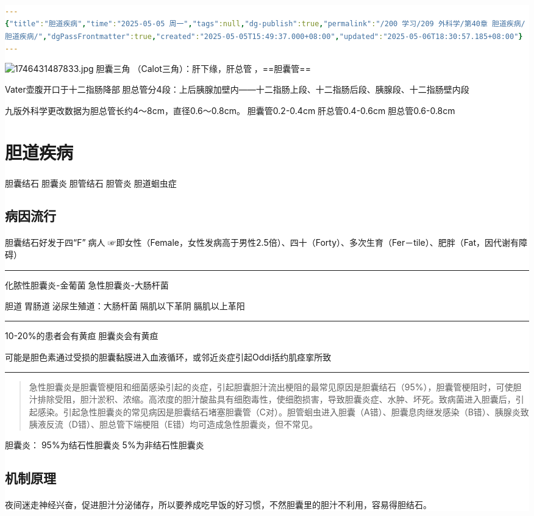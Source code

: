 ```yaml
---
{"title":"胆道疾病","time":"2025-05-05 周一","tags":null,"dg-publish":true,"permalink":"/200 学习/209 外科学/第40章 胆道疾病/胆道疾病/","dgPassFrontmatter":true,"created":"2025-05-05T15:49:37.000+08:00","updated":"2025-05-06T18:30:57.185+08:00"}
---
```


![1746431487833.jpg](https://maple-forest-1315227141.cos.ap-nanjing.myqcloud.com/20250505155150111.jpg)
胆囊三角 （Calot三角）：肝下缘，肝总管 ，==胆囊管==

Vater壶腹开口于十二指肠降部 
胆总管分4段：上后胰腺加壁内——十二指肠上段、十二指肠后段、胰腺段、十二指肠壁内段

九版外科学更改数据为胆总管长约4～8cm，直径0.6～0.8cm。
胆囊管0.2-0.4cm
肝总管0.4-0.6cm
胆总管0.6-0.8cm
# 胆道疾病
胆囊结石 胆囊炎
胆管结石 胆管炎
胆道蛔虫症
## 病因流行
胆囊结石好发于四“F” 病人
☞即女性（Female，女性发病高于男性2.5倍）、四十（Forty）、多次生育（Fer－tile）、肥胖（Fat，因代谢有障碍）

---
化脓性胆囊炎-金葡菌
急性胆囊炎-大肠杆菌

胆道 胃肠道 泌尿生殖道：大肠杆菌
隔肌以下革阴
膈肌以上革阳
***
10-20%的患者会有黄疸
胆囊炎会有黄疸

可能是胆色素通过受损的胆囊黏膜进入血液循环，或邻近炎症引起Oddi括约肌痉挛所致
***
> 急性胆囊炎是胆囊管梗阻和细菌感染引起的炎症，引起胆囊胆汁流出梗阻的最常见原因是胆囊结石（95%），胆囊管梗阻时，可使胆汁排除受阻，胆汁淤积、浓缩。高浓度的胆汁酸盐具有细胞毒性，使细胞损害，导致胆囊炎症、水肿、坏死。致病菌进入胆囊后，引起感染。引起急性胆囊炎的常见病因是胆囊结石堵塞胆囊管（C对）。胆管蛔虫进入胆囊（A错）、胆囊息肉继发感染（B错）、胰腺炎致胰液反流（D错）、胆总管下端梗阻（E错）均可造成急性胆囊炎，但不常见。

胆囊炎：
95%为结石性胆囊炎
5%为非结石性胆囊炎
## 机制原理
夜间迷走神经兴奋，促进胆汁分泌储存，所以要养成吃早饭的好习惯，不然胆囊里的胆汁不利用，容易得胆结石。
